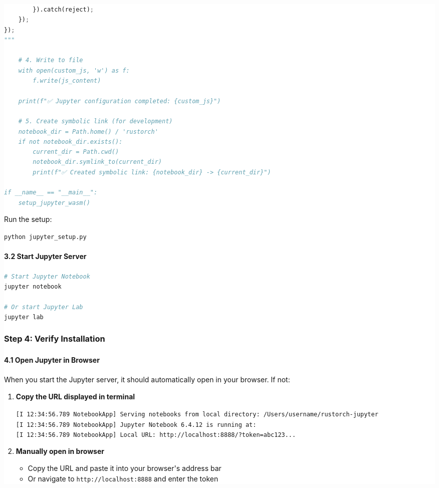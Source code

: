 ```python
        }).catch(reject);
    });
});
"""
    
    # 4. Write to file
    with open(custom_js, 'w') as f:
        f.write(js_content)
    
    print(f"✅ Jupyter configuration completed: {custom_js}")
    
    # 5. Create symbolic link (for development)
    notebook_dir = Path.home() / 'rustorch'
    if not notebook_dir.exists():
        current_dir = Path.cwd()
        notebook_dir.symlink_to(current_dir)
        print(f"✅ Created symbolic link: {notebook_dir} -> {current_dir}")

if __name__ == "__main__":
    setup_jupyter_wasm()
```

Run the setup:
```bash
python jupyter_setup.py
```

#### 3.2 Start Jupyter Server

```bash
# Start Jupyter Notebook
jupyter notebook

# Or start Jupyter Lab
jupyter lab
```

### Step 4: Verify Installation

#### 4.1 Open Jupyter in Browser

When you start the Jupyter server, it should automatically open in your browser. If not:

1. **Copy the URL displayed in terminal**
   ```
   [I 12:34:56.789 NotebookApp] Serving notebooks from local directory: /Users/username/rustorch-jupyter
   [I 12:34:56.789 NotebookApp] Jupyter Notebook 6.4.12 is running at:
   [I 12:34:56.789 NotebookApp] Local URL: http://localhost:8888/?token=abc123...
   ```

2. **Manually open in browser**
   - Copy the URL and paste it into your browser's address bar
   - Or navigate to `http://localhost:8888` and enter the token
